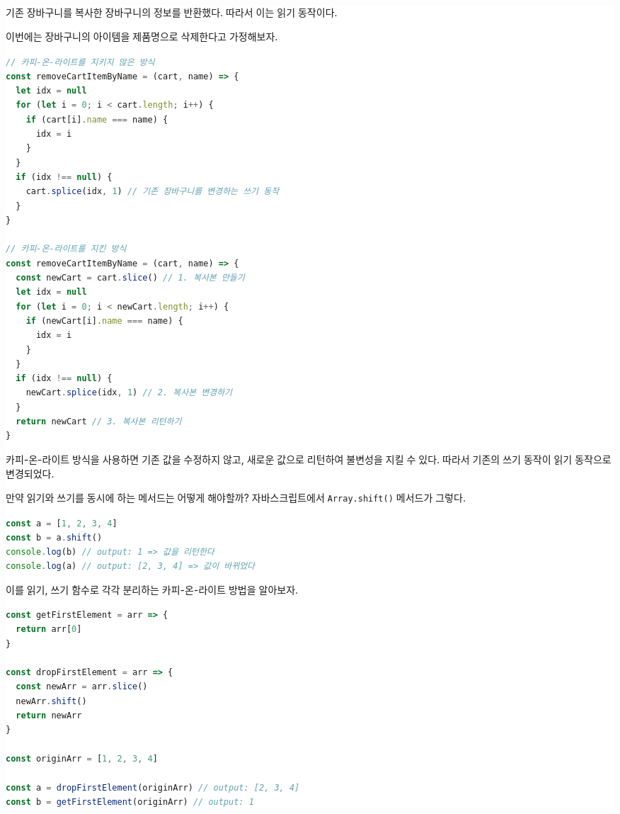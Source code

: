 기존 장바구니를 복사한 장바구니의 정보를 반환했다. 따라서 이는 읽기 동작이다.

이번에는 장바구니의 아이템을 제품명으로 삭제한다고 가정해보자.

```js
// 카피-온-라이트를 지키지 않은 방식
const removeCartItemByName = (cart, name) => {
  let idx = null
  for (let i = 0; i < cart.length; i++) {
    if (cart[i].name === name) {
      idx = i
    }
  }
  if (idx !== null) {
    cart.splice(idx, 1) // 기존 장바구니를 변경하는 쓰기 동작
  }
}

// 카피-온-라이트를 지킨 방식
const removeCartItemByName = (cart, name) => {
  const newCart = cart.slice() // 1. 복사본 만들기
  let idx = null
  for (let i = 0; i < newCart.length; i++) {
    if (newCart[i].name === name) {
      idx = i
    }
  }
  if (idx !== null) {
    newCart.splice(idx, 1) // 2. 복사본 변경하기
  }
  return newCart // 3. 복사본 리턴하기
}
```

카피-온-라이트 방식을 사용하면 기존 값을 수정하지 않고, 새로운 값으로 리턴하여 불변성을 지킬 수 있다. 따라서 기존의 쓰기 동작이 읽기 동작으로 변경되었다.

만약 읽기와 쓰기를 동시에 하는 메서드는 어떻게 해야할까? 자바스크립트에서 `Array.shift()` 메서드가 그렇다.

```js
const a = [1, 2, 3, 4]
const b = a.shift()
console.log(b) // output: 1 => 값을 리턴한다
console.log(a) // output: [2, 3, 4] => 값이 바뀌었다
```

이를 읽기, 쓰기 함수로 각각 분리하는 카피-온-라이트 방법을 알아보자.

```js
const getFirstElement = arr => {
  return arr[0]
}

const dropFirstElement = arr => {
  const newArr = arr.slice()
  newArr.shift()
  return newArr
}

const originArr = [1, 2, 3, 4]

const a = dropFirstElement(originArr) // output: [2, 3, 4]
const b = getFirstElement(originArr) // output: 1
```
